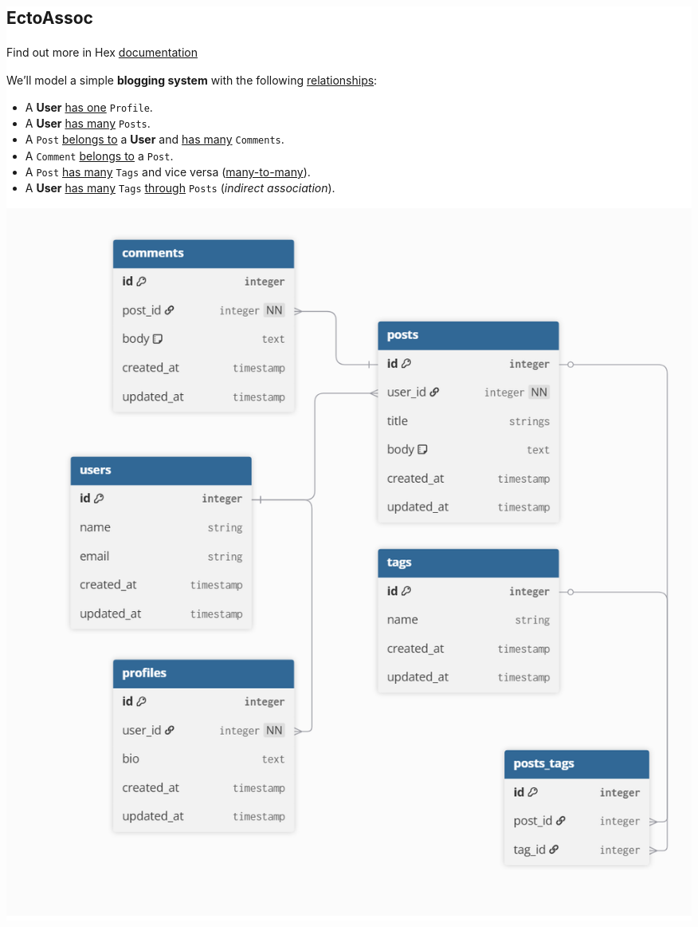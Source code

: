 ## EctoAssoc       
    
Find out more in Hex [documentation](https://hexdocs.pm/ecto/associations.html?source=post_page-----7b98bdb7f2a4---------------------------------------)    

We’ll model a simple **blogging system** with the following <ins>relationships</ins>:
- A **User** <ins>has one</ins> `Profile`.     
- A **User** <ins>has many</ins> `Posts`.    
- A `Post` <ins>belongs to</ins> a **User** and <ins>has many</ins> `Comments`.    
- A `Comment` <ins>belongs to</ins> a `Post`.    
- A `Post` <ins>has many</ins> `Tags` and vice versa (<ins>many-to-many</ins>).     
- A **User** <ins>has many</ins> `Tags` <ins>through</ins> `Posts` (*indirect association*).    
     
<img src="./images/tables_assoc.png" alt="" />     
     